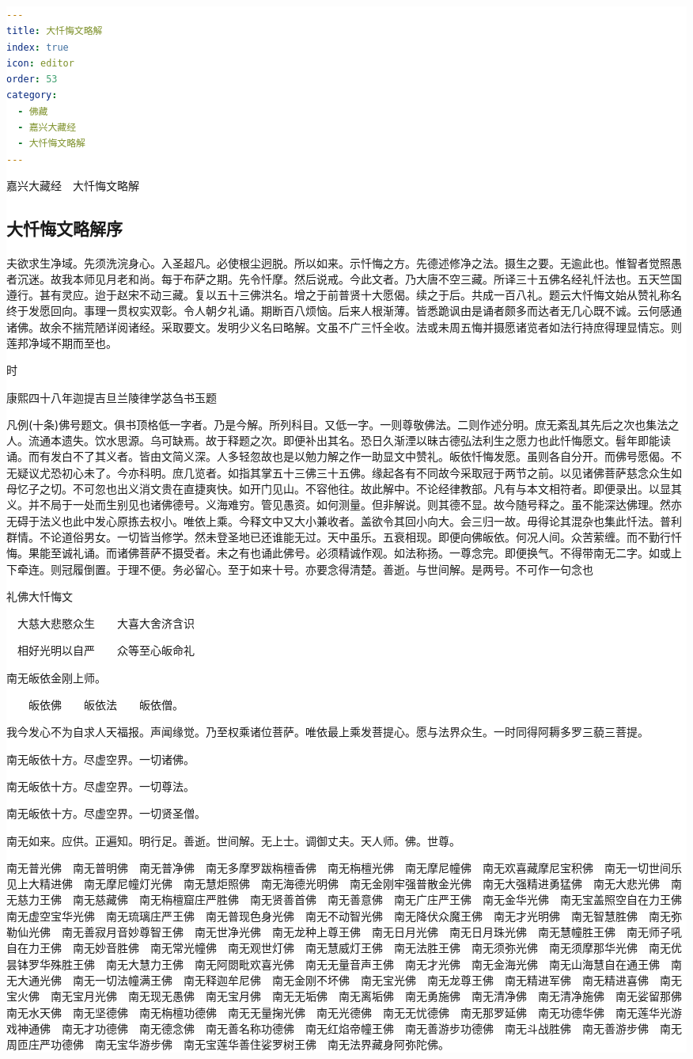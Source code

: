 ```yaml
---
title: 大忏悔文略解
index: true
icon: editor
order: 53
category:
  - 佛藏
  - 嘉兴大藏经
  - 大忏悔文略解
---
```


嘉兴大藏经　大忏悔文略解  

## 大忏悔文略解序  

夫欲求生净域。先须洗浣身心。入圣超凡。必使根尘迥脱。所以如来。示忏悔之方。先德述修净之法。摄生之要。无逾此也。惟智者觉照愚者沉迷。故我本师见月老和尚。每于布萨之期。先令忏摩。然后说戒。今此文者。乃大唐不空三藏。所译三十五佛名经礼忏法也。五天竺国遵行。甚有灵应。迨于赵宋不动三藏。复以五十三佛洪名。增之于前普贤十大愿偈。续之于后。共成一百八礼。题云大忏悔文始从赞礼称名终于发愿回向。事理一贯权实双彰。令人朝夕礼诵。期断百八烦恼。后来人根渐薄。皆悉跪讽由是诵者颇多而达者无几心既不诚。云何感通诸佛。故余不揣荒陋详阅诸经。采取要文。发明少义名曰略解。文虽不广三忏全收。法或未周五悔并摄愿诸览者如法行持庶得理显情忘。则莲邦净域不期而至也。  

时  

康熙四十八年迦提吉旦兰陵律学苾刍书玉题  

凡例(十条)佛号题文。俱书顶格低一字者。乃是今解。所列科目。又低一字。一则尊敬佛法。二则作述分明。庶无紊乱其先后之次也集法之人。流通本遗失。饮水思源。乌可缺焉。故于释题之次。即便补出其名。恐日久渐湮以昧古德弘法利生之愿力也此忏悔愿文。髫年即能读诵。而有发白不了其义者。皆由文简义深。人多轻忽故也是以勉力解之作一助显文中赞礼。皈依忏悔发愿。虽则各自分开。而佛号愿偈。不无疑议尤恐初心未了。今亦科明。庶几览者。如指其掌五十三佛三十五佛。缘起各有不同故今采取冠于两节之前。以见诸佛菩萨慈念众生如母忆子之切。不可忽也出义消文贵在直捷爽快。如开门见山。不容他往。故此解中。不论经律教部。凡有与本文相符者。即便录出。以显其义。并不局于一处而生别见也诸佛德号。义海难穷。管见愚资。如何测量。但非解说。则其德不显。故今随号释之。虽不能深达佛理。然亦无碍于法义也此中发心原拣去权小。唯依上乘。今释文中又大小兼收者。盖欲令其回小向大。会三归一故。毋得论其混杂也集此忏法。普利群情。不论道俗男女。一切皆当修学。然未登圣地已还谁能无过。天中虽乐。五衰相现。即便向佛皈依。何况人间。众苦萦缠。而不勤行忏悔。果能至诚礼诵。而诸佛菩萨不摄受者。未之有也诵此佛号。必须精诚作观。如法称扬。一尊念完。即便换气。不得带南无二字。如或上下牵连。则冠履倒置。于理不便。务必留心。至于如来十号。亦要念得清楚。善逝。与世间解。是两号。不可作一句念也  

礼佛大忏悔文  

　大慈大悲愍众生　　大喜大舍济含识  

　相好光明以自严　　众等至心皈命礼  

南无皈依金刚上师。  

　　皈依佛　　皈依法　　皈依僧。  

我今发心不为自求人天福报。声闻缘觉。乃至权乘诸位菩萨。唯依最上乘发菩提心。愿与法界众生。一时同得阿耨多罗三藐三菩提。  

南无皈依十方。尽虚空界。一切诸佛。  

南无皈依十方。尽虚空界。一切尊法。  

南无皈依十方。尽虚空界。一切贤圣僧。  

南无如来。应供。正遍知。明行足。善逝。世间解。无上士。调御丈夫。天人师。佛。世尊。  

南无普光佛　南无普明佛　南无普净佛　南无多摩罗跋栴檀香佛　南无栴檀光佛　南无摩尼幢佛　南无欢喜藏摩尼宝积佛　南无一切世间乐见上大精进佛　南无摩尼幢灯光佛　南无慧炬照佛　南无海德光明佛　南无金刚牢强普散金光佛　南无大强精进勇猛佛　南无大悲光佛　南无慈力王佛　南无慈藏佛　南无栴檀窟庄严胜佛　南无贤善首佛　南无善意佛　南无广庄严王佛　南无金华光佛　南无宝盖照空自在力王佛　南无虚空宝华光佛　南无琉璃庄严王佛　南无普现色身光佛　南无不动智光佛　南无降伏众魔王佛　南无才光明佛　南无智慧胜佛　南无弥勒仙光佛　南无善寂月音妙尊智王佛　南无世净光佛　南无龙种上尊王佛　南无日月光佛　南无日月珠光佛　南无慧幢胜王佛　南无师子吼自在力王佛　南无妙音胜佛　南无常光幢佛　南无观世灯佛　南无慧威灯王佛　南无法胜王佛　南无须弥光佛　南无须摩那华光佛　南无优昙钵罗华殊胜王佛　南无大慧力王佛　南无阿閦毗欢喜光佛　南无无量音声王佛　南无才光佛　南无金海光佛　南无山海慧自在通王佛　南无大通光佛　南无一切法幢满王佛　南无释迦牟尼佛　南无金刚不坏佛　南无宝光佛　南无龙尊王佛　南无精进军佛　南无精进喜佛　南无宝火佛　南无宝月光佛　南无现无愚佛　南无宝月佛　南无无垢佛　南无离垢佛　南无勇施佛　南无清净佛　南无清净施佛　南无娑留那佛　南无水天佛　南无坚德佛　南无栴檀功德佛　南无无量掬光佛　南无光德佛　南无无忧德佛　南无那罗延佛　南无功德华佛　南无莲华光游戏神通佛　南无才功德佛　南无德念佛　南无善名称功德佛　南无红焰帝幢王佛　南无善游步功德佛　南无斗战胜佛　南无善游步佛　南无周匝庄严功德佛　南无宝华游步佛　南无宝莲华善住娑罗树王佛　南无法界藏身阿弥陀佛。  
